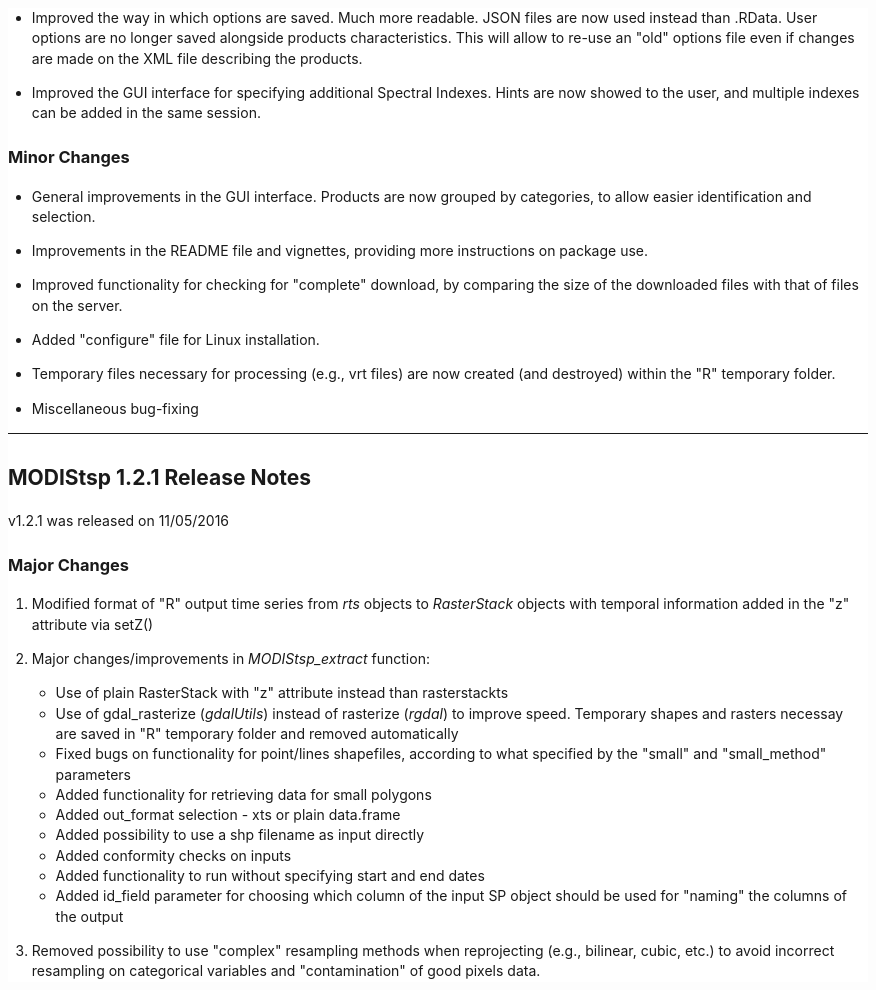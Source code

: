 - Improved the way in which options are saved. Much more readable. JSON files are
  now used instead than .RData. User options are no longer saved alongside products
  characteristics. This will allow to re-use an "old" options file even if changes 
  are made on the XML file describing the products.

- Improved the GUI interface for specifying additional Spectral Indexes. Hints are 
  now showed to the user, and multiple indexes can be added in the same session.

### Minor Changes

- General improvements in the GUI interface. Products are now grouped by categories,
  to allow easier identification and selection.

- Improvements in the README file and vignettes, providing more instructions on package
  use.

- Improved functionality for checking for "complete" download, by comparing the 
  size of the downloaded files with that of files on the server. 

- Added "configure" file for Linux installation.

- Temporary files necessary for processing (e.g., vrt files) are now created (and
  destroyed) within the "R" temporary folder.

- Miscellaneous bug-fixing


____________________________________________________________________________________

## MODIStsp 1.2.1 Release Notes

v1.2.1 was released on 11/05/2016
 
### Major Changes

1. Modified format of "R" output time series from _rts_ objects to _RasterStack_ 
   objects with temporal information added in the "z" attribute via setZ()

2. Major changes/improvements in _MODIStsp\_extract_ function:
    * Use of plain RasterStack with "z" attribute instead than rasterstackts
    * Use of gdal\_rasterize (_gdalUtils_) instead of rasterize (_rgdal_) to improve 
      speed. Temporary shapes and rasters necessay are saved in "R" temporary folder
      and removed automatically
    * Fixed bugs on functionality for point/lines shapefiles, according to what 
      specified by the "small" and "small_method" parameters
    * Added functionality for retrieving data for small polygons
    * Added out_format selection - xts or plain data.frame
    * Added possibility to use a shp filename as input directly
    * Added conformity checks on inputs
    * Added functionality to run without specifying start and end dates
    * Added id_field parameter for choosing which column of the input SP object
      should be used for "naming" the columns of the output
  
3. Removed possibility to use "complex" resampling methods when reprojecting (e.g.,
   bilinear, cubic, etc.) to avoid incorrect resampling on categorical variables
   and "contamination" of good pixels data. 
